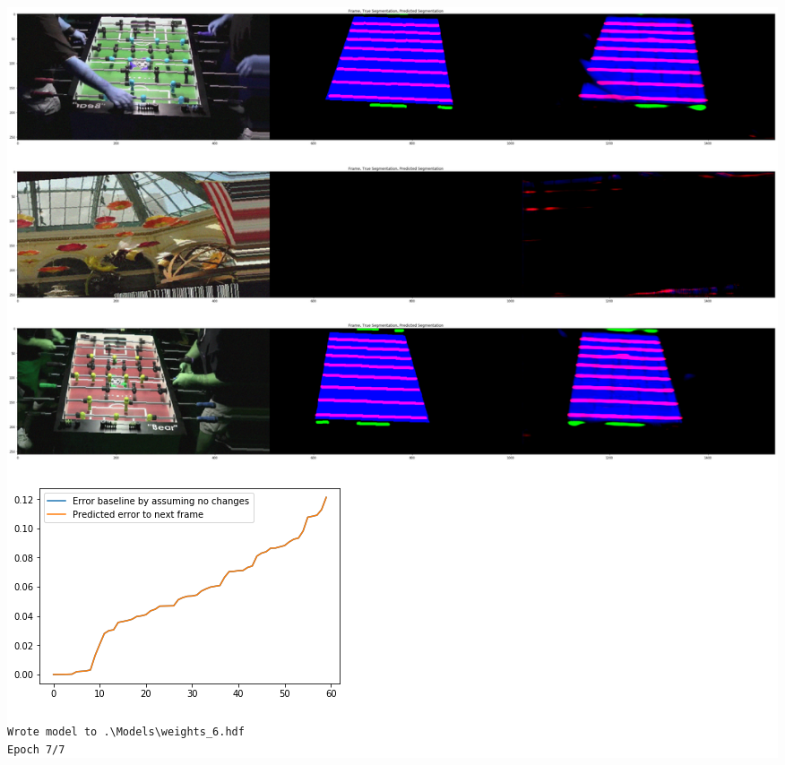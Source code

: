 

![png](output_7_22.png)



![png](output_7_23.png)



![png](output_7_24.png)



![png](output_7_25.png)


    Wrote model to .\Models\weights_6.hdf
    Epoch 7/7
    